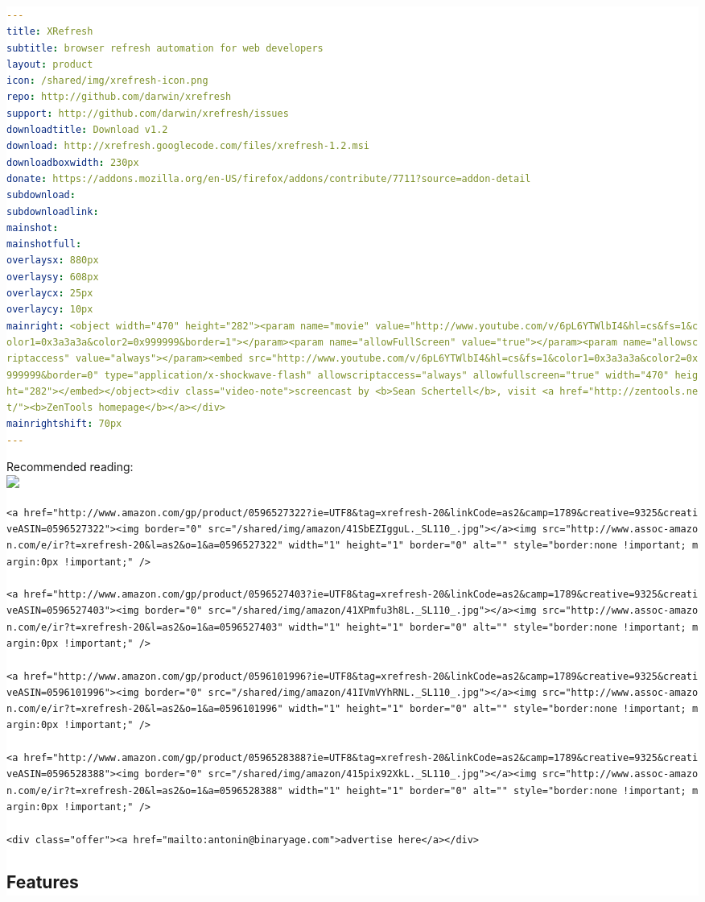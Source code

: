 ```yaml
---
title: XRefresh
subtitle: browser refresh automation for web developers
layout: product
icon: /shared/img/xrefresh-icon.png
repo: http://github.com/darwin/xrefresh
support: http://github.com/darwin/xrefresh/issues
downloadtitle: Download v1.2
download: http://xrefresh.googlecode.com/files/xrefresh-1.2.msi
downloadboxwidth: 230px
donate: https://addons.mozilla.org/en-US/firefox/addons/contribute/7711?source=addon-detail
subdownload: 
subdownloadlink:
mainshot:
mainshotfull:
overlaysx: 880px
overlaysy: 608px
overlaycx: 25px
overlaycy: 10px
mainright: <object width="470" height="282"><param name="movie" value="http://www.youtube.com/v/6pL6YTWlbI4&hl=cs&fs=1&color1=0x3a3a3a&color2=0x999999&border=1"></param><param name="allowFullScreen" value="true"></param><param name="allowscriptaccess" value="always"></param><embed src="http://www.youtube.com/v/6pL6YTWlbI4&hl=cs&fs=1&color1=0x3a3a3a&color2=0x999999&border=0" type="application/x-shockwave-flash" allowscriptaccess="always" allowfullscreen="true" width="470" height="282"></embed></object><div class="video-note">screencast by <b>Sean Schertell</b>, visit <a href="http://zentools.net/"><b>ZenTools homepage</b></a></div>
mainrightshift: 70px
---
```


<div class="advertisement">
	<div class="plug">Recommended reading:</div>
	<a href="http://www.amazon.com/gp/product/0596527330?ie=UTF8&tag=xrefresh-20&linkCode=as2&camp=1789&creative=9325&creativeASIN=0596527330"><img border="0" src="/shared/img/amazon/41JdIb%2BJlvL._SL110_.jpg"></a><img src="http://www.assoc-amazon.com/e/ir?t=xrefresh-20&l=as2&o=1&a=0596527330" width="1" height="1" border="0" alt="" style="border:none !important; margin:0px !important;" />
	
	<a href="http://www.amazon.com/gp/product/0596527322?ie=UTF8&tag=xrefresh-20&linkCode=as2&camp=1789&creative=9325&creativeASIN=0596527322"><img border="0" src="/shared/img/amazon/41SbEZIgguL._SL110_.jpg"></a><img src="http://www.assoc-amazon.com/e/ir?t=xrefresh-20&l=as2&o=1&a=0596527322" width="1" height="1" border="0" alt="" style="border:none !important; margin:0px !important;" />

	<a href="http://www.amazon.com/gp/product/0596527403?ie=UTF8&tag=xrefresh-20&linkCode=as2&camp=1789&creative=9325&creativeASIN=0596527403"><img border="0" src="/shared/img/amazon/41XPmfu3h8L._SL110_.jpg"></a><img src="http://www.assoc-amazon.com/e/ir?t=xrefresh-20&l=as2&o=1&a=0596527403" width="1" height="1" border="0" alt="" style="border:none !important; margin:0px !important;" />

	<a href="http://www.amazon.com/gp/product/0596101996?ie=UTF8&tag=xrefresh-20&linkCode=as2&camp=1789&creative=9325&creativeASIN=0596101996"><img border="0" src="/shared/img/amazon/41IVmVYhRNL._SL110_.jpg"></a><img src="http://www.assoc-amazon.com/e/ir?t=xrefresh-20&l=as2&o=1&a=0596101996" width="1" height="1" border="0" alt="" style="border:none !important; margin:0px !important;" />
	
	<a href="http://www.amazon.com/gp/product/0596528388?ie=UTF8&tag=xrefresh-20&linkCode=as2&camp=1789&creative=9325&creativeASIN=0596528388"><img border="0" src="/shared/img/amazon/415pix92XkL._SL110_.jpg"></a><img src="http://www.assoc-amazon.com/e/ir?t=xrefresh-20&l=as2&o=1&a=0596528388" width="1" height="1" border="0" alt="" style="border:none !important; margin:0px !important;" />
	
	<div class="offer"><a href="mailto:antonin@binaryage.com">advertise here</a></div>
</div>
<script type="text/javascript" src="http://www.assoc-amazon.com/s/link-enhancer?tag=xrefresh-20&o=1">
</script>

## Features
